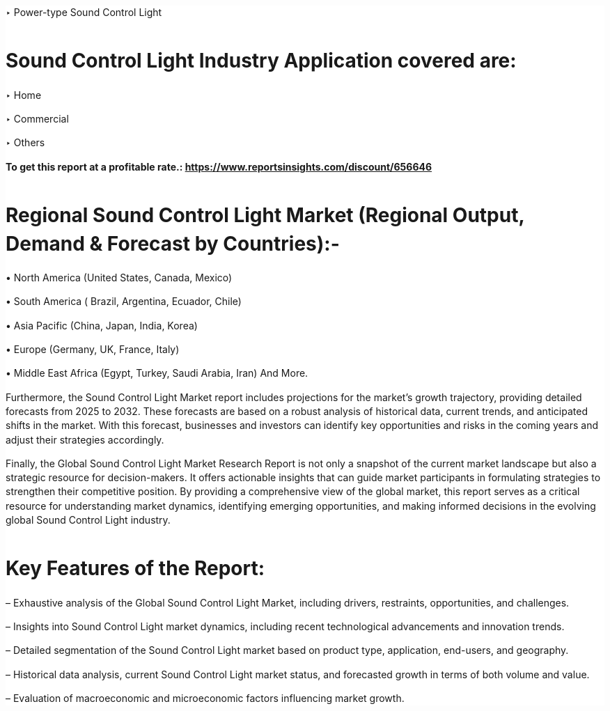 ‣ Power-type Sound Control Light

# <strong>Sound Control Light Industry Application covered are:</strong>

‣ Home

‣ Commercial

‣ Others

<strong>To get this report at a profitable rate.: <a href=https://www.reportsinsights.com/discount/656646>https://www.reportsinsights.com/discount/656646</a></strong>

# <strong>Regional Sound Control Light Market (Regional Output, Demand &amp; Forecast by Countries):-</strong>

• North America (United States, Canada, Mexico)

• South America ( Brazil, Argentina, Ecuador, Chile)

• Asia Pacific (China, Japan, India, Korea)

• Europe (Germany, UK, France, Italy)

• Middle East Africa (Egypt, Turkey, Saudi Arabia, Iran) And More.

Furthermore, the Sound Control Light Market report includes projections for the market’s growth trajectory, providing detailed forecasts from 2025 to 2032. These forecasts are based on a robust analysis of historical data, current trends, and anticipated shifts in the market. With this forecast, businesses and investors can identify key opportunities and risks in the coming years and adjust their strategies accordingly.

Finally, the Global Sound Control Light Market Research Report is not only a snapshot of the current market landscape but also a strategic resource for decision-makers. It offers actionable insights that can guide market participants in formulating strategies to strengthen their competitive position. By providing a comprehensive view of the global market, this report serves as a critical resource for understanding market dynamics, identifying emerging opportunities, and making informed decisions in the evolving global Sound Control Light industry.

# <strong>Key Features of the Report:</strong>

– Exhaustive analysis of the Global Sound Control Light Market, including drivers, restraints, opportunities, and challenges.

– Insights into Sound Control Light market dynamics, including recent technological advancements and innovation trends.

– Detailed segmentation of the Sound Control Light market based on product type, application, end-users, and geography.

– Historical data analysis, current Sound Control Light market status, and forecasted growth in terms of both volume and value.

– Evaluation of macroeconomic and microeconomic factors influencing market growth.
